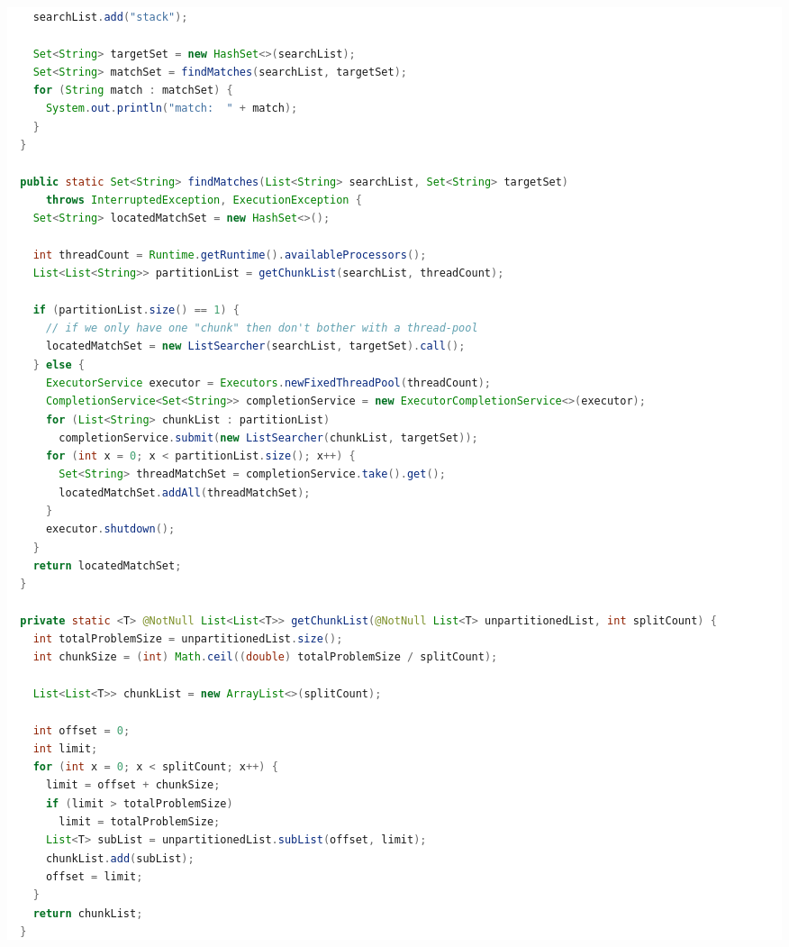 ```java
    searchList.add("stack");

    Set<String> targetSet = new HashSet<>(searchList);
    Set<String> matchSet = findMatches(searchList, targetSet);
    for (String match : matchSet) {
      System.out.println("match:  " + match);
    }
  }

  public static Set<String> findMatches(List<String> searchList, Set<String> targetSet)
      throws InterruptedException, ExecutionException {
    Set<String> locatedMatchSet = new HashSet<>();

    int threadCount = Runtime.getRuntime().availableProcessors();
    List<List<String>> partitionList = getChunkList(searchList, threadCount);

    if (partitionList.size() == 1) {
      // if we only have one "chunk" then don't bother with a thread-pool
      locatedMatchSet = new ListSearcher(searchList, targetSet).call();
    } else {
      ExecutorService executor = Executors.newFixedThreadPool(threadCount);
      CompletionService<Set<String>> completionService = new ExecutorCompletionService<>(executor);
      for (List<String> chunkList : partitionList)
        completionService.submit(new ListSearcher(chunkList, targetSet));
      for (int x = 0; x < partitionList.size(); x++) {
        Set<String> threadMatchSet = completionService.take().get();
        locatedMatchSet.addAll(threadMatchSet);
      }
      executor.shutdown();
    }
    return locatedMatchSet;
  }

  private static <T> @NotNull List<List<T>> getChunkList(@NotNull List<T> unpartitionedList, int splitCount) {
    int totalProblemSize = unpartitionedList.size();
    int chunkSize = (int) Math.ceil((double) totalProblemSize / splitCount);

    List<List<T>> chunkList = new ArrayList<>(splitCount);

    int offset = 0;
    int limit;
    for (int x = 0; x < splitCount; x++) {
      limit = offset + chunkSize;
      if (limit > totalProblemSize)
        limit = totalProblemSize;
      List<T> subList = unpartitionedList.subList(offset, limit);
      chunkList.add(subList);
      offset = limit;
    }
    return chunkList;
  }

